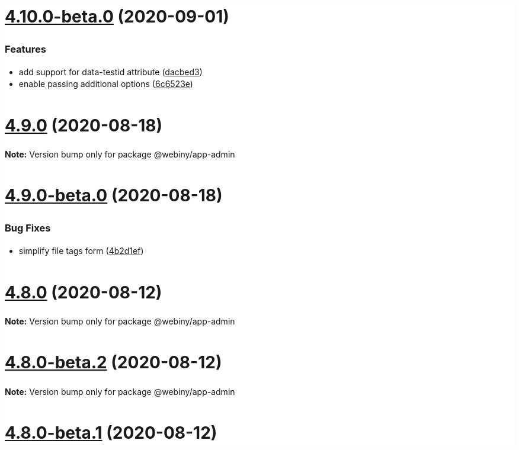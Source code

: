 
# [4.10.0-beta.0](https://github.com/webiny/webiny-js/compare/v4.9.0...v4.10.0-beta.0) (2020-09-01)


### Features

* add support for data-testid attribute ([dacbed3](https://github.com/webiny/webiny-js/commit/dacbed32628ec76549b3b82bd061db716219fd21))
* enable passing additional options ([6c6523e](https://github.com/webiny/webiny-js/commit/6c6523eae168589861f95bac41d196047f7a0241))





# [4.9.0](https://github.com/webiny/webiny-js/compare/v4.9.0-beta.0...v4.9.0) (2020-08-18)

**Note:** Version bump only for package @webiny/app-admin





# [4.9.0-beta.0](https://github.com/webiny/webiny-js/compare/v4.8.0...v4.9.0-beta.0) (2020-08-18)


### Bug Fixes

* simplify file tags form ([4b2d1ef](https://github.com/webiny/webiny-js/commit/4b2d1ef189d1810eebf9984fe983e8ffc186662b))





# [4.8.0](https://github.com/webiny/webiny-js/compare/v4.8.0-beta.2...v4.8.0) (2020-08-12)

**Note:** Version bump only for package @webiny/app-admin





# [4.8.0-beta.2](https://github.com/webiny/webiny-js/compare/v4.8.0-beta.1...v4.8.0-beta.2) (2020-08-12)

**Note:** Version bump only for package @webiny/app-admin





# [4.8.0-beta.1](https://github.com/webiny/webiny-js/compare/v4.8.0-beta.0...v4.8.0-beta.1) (2020-08-12)

